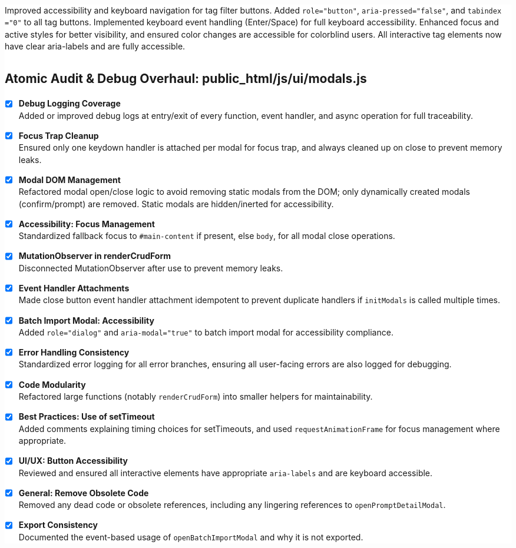   Improved accessibility and keyboard navigation for tag filter buttons. Added `role="button"`, `aria-pressed="false"`, and `tabindex="0"` to all tag buttons. Implemented keyboard event handling (Enter/Space) for full keyboard accessibility. Enhanced focus and active styles for better visibility, and ensured color changes are accessible for colorblind users. All interactive tag elements now have clear aria-labels and are fully accessible.

## Atomic Audit & Debug Overhaul: public_html/js/ui/modals.js

- [x] **Debug Logging Coverage**  
  Added or improved debug logs at entry/exit of every function, event handler, and async operation for full traceability.

- [x] **Focus Trap Cleanup**  
  Ensured only one keydown handler is attached per modal for focus trap, and always cleaned up on close to prevent memory leaks.

- [x] **Modal DOM Management**  
  Refactored modal open/close logic to avoid removing static modals from the DOM; only dynamically created modals (confirm/prompt) are removed. Static modals are hidden/inerted for accessibility.

- [x] **Accessibility: Focus Management**  
  Standardized fallback focus to `#main-content` if present, else `body`, for all modal close operations.

- [x] **MutationObserver in renderCrudForm**  
  Disconnected MutationObserver after use to prevent memory leaks.

- [x] **Event Handler Attachments**  
  Made close button event handler attachment idempotent to prevent duplicate handlers if `initModals` is called multiple times.

- [x] **Batch Import Modal: Accessibility**  
  Added `role="dialog"` and `aria-modal="true"` to batch import modal for accessibility compliance.

- [x] **Error Handling Consistency**  
  Standardized error logging for all error branches, ensuring all user-facing errors are also logged for debugging.

- [x] **Code Modularity**  
  Refactored large functions (notably `renderCrudForm`) into smaller helpers for maintainability.

- [x] **Best Practices: Use of setTimeout**  
  Added comments explaining timing choices for setTimeouts, and used `requestAnimationFrame` for focus management where appropriate.

- [x] **UI/UX: Button Accessibility**  
  Reviewed and ensured all interactive elements have appropriate `aria-labels` and are keyboard accessible.

- [x] **General: Remove Obsolete Code**  
  Removed any dead code or obsolete references, including any lingering references to `openPromptDetailModal`.

- [x] **Export Consistency**  
  Documented the event-based usage of `openBatchImportModal` and why it is not exported.
